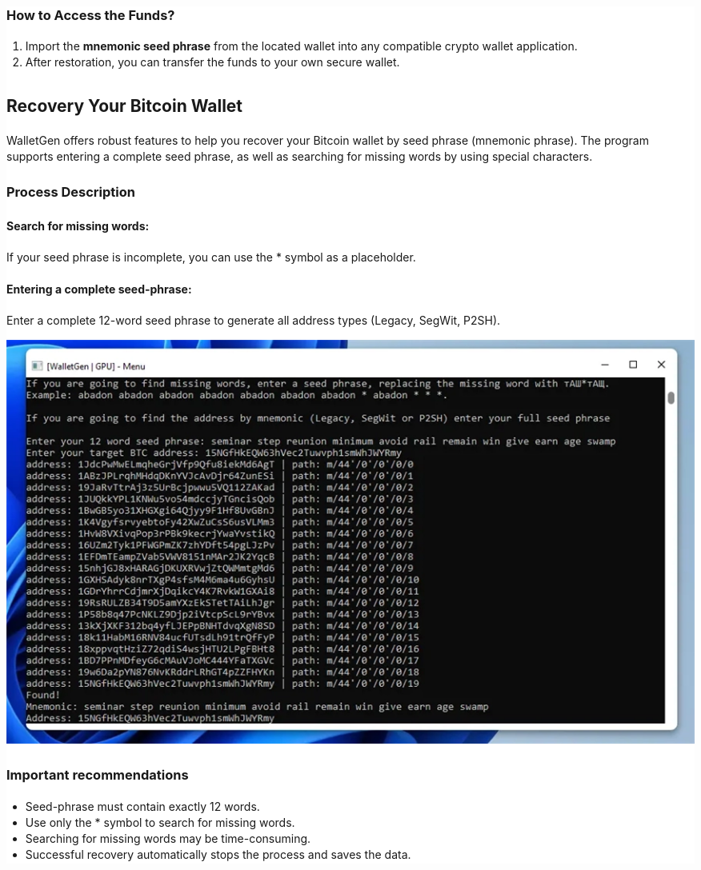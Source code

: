 ### How to Access the Funds?
1.  Import the **mnemonic seed phrase** from the located wallet into any compatible crypto wallet application.
2.  After restoration, you can transfer the funds to your own secure wallet.

## Recovery Your Bitcoin Wallet

WalletGen offers robust features to help you recover your Bitcoin wallet by seed phrase (mnemonic phrase). The program supports entering a complete seed phrase, as well as searching for missing words by using special characters.

### Process Description

#### Search for missing words:

If your seed phrase is incomplete, you can use the * symbol as a placeholder.

#### Entering a complete seed-phrase:

Enter a complete 12-word seed phrase to generate all address types (Legacy, SegWit, P2SH).

![recovery](/ui/row.webp)

### Important recommendations

*   Seed-phrase must contain exactly 12 words.
*   Use only the * symbol to search for missing words.
*   Searching for missing words may be time-consuming.
*   Successful recovery automatically stops the process and saves the data.
